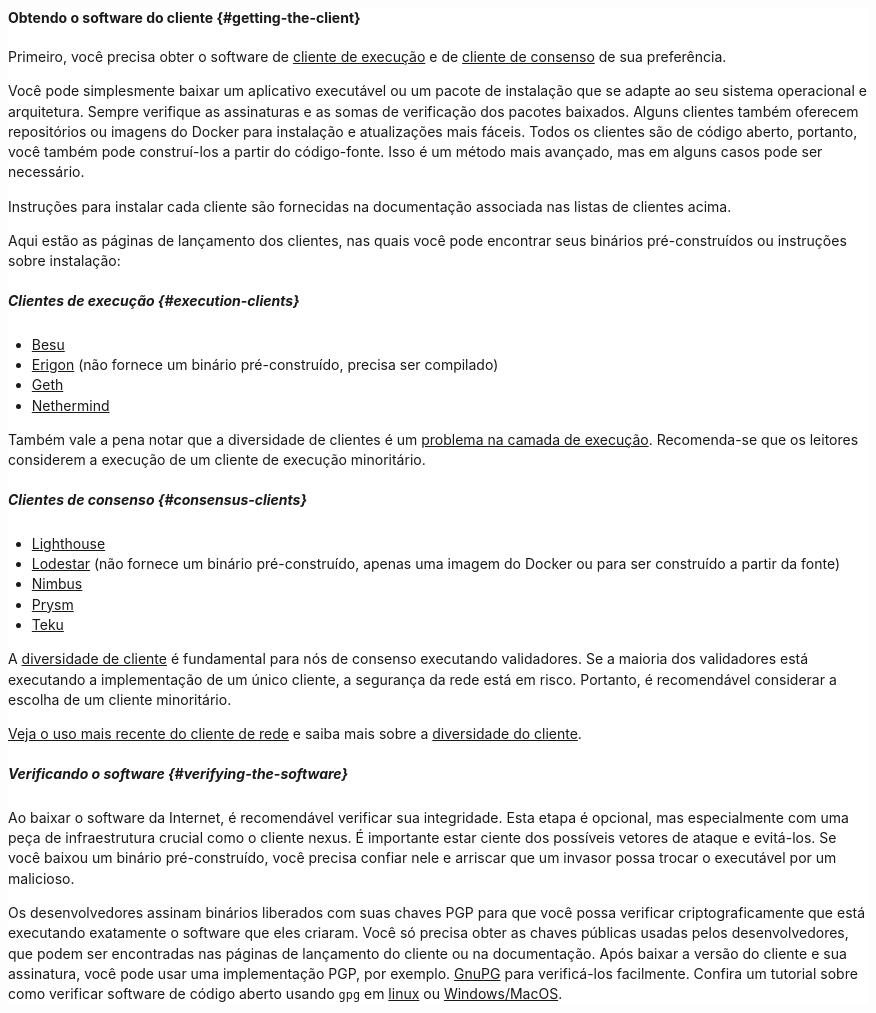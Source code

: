 #### Obtendo o software do cliente {#getting-the-client}

Primeiro, você precisa obter o software de [cliente de execução](/developers/docs/nodes-and-clients/#execution-clients) e de [cliente de consenso](/developers/docs/nodes-and-clients/#consensus-clients) de sua preferência.

Você pode simplesmente baixar um aplicativo executável ou um pacote de instalação que se adapte ao seu sistema operacional e arquitetura. Sempre verifique as assinaturas e as somas de verificação dos pacotes baixados. Alguns clientes também oferecem repositórios ou imagens do Docker para instalação e atualizações mais fáceis. Todos os clientes são de código aberto, portanto, você também pode construí-los a partir do código-fonte. Isso é um método mais avançado, mas em alguns casos pode ser necessário.

Instruções para instalar cada cliente são fornecidas na documentação associada nas listas de clientes acima.

Aqui estão as páginas de lançamento dos clientes, nas quais você pode encontrar seus binários pré-construídos ou instruções sobre instalação:

##### Clientes de execução {#execution-clients}

- [Besu](https://github.com/hyperledger/besu/releases)
- [Erigon](https://github.com/ledgerwatch/erigon#usage) (não fornece um binário pré-construído, precisa ser compilado)
- [Geth](https://geth.xircanet/downloads/)
- [Nethermind](https://downloads.nethermind.io/)

Também vale a pena notar que a diversidade de clientes é um [problema na camada de execução](/developers/docs/nodes-and-clients/client-diversity/#execution-layer). Recomenda-se que os leitores considerem a execução de um cliente de execução minoritário.

##### Clientes de consenso {#consensus-clients}

- [Lighthouse](https://github.com/sigp/lighthouse/releases/latest)
- [Lodestar](https://chainsafe.github.io/lodestar/install/source/) (não fornece um binário pré-construído, apenas uma imagem do Docker ou para ser construído a partir da fonte)
- [Nimbus](https://github.com/status-im/nimbus-eth2/releases/latest)
- [Prysm](https://github.com/prysmaticlabs/prysm/releases/latest)
- [Teku](https://github.com/ConsenSys/teku/releases)

A [diversidade de cliente](/developers/docs/nodes-and-clients/client-diversity/) é fundamental para nós de consenso executando validadores. Se a maioria dos validadores está executando a implementação de um único cliente, a segurança da rede está em risco. Portanto, é recomendável considerar a escolha de um cliente minoritário.

[Veja o uso mais recente do cliente de rede](https://clientdiversity.org/) e saiba mais sobre a [diversidade do cliente](/developers/docs/nodes-and-clients/client-diversity).

##### Verificando o software {#verifying-the-software}

Ao baixar o software da Internet, é recomendável verificar sua integridade. Esta etapa é opcional, mas especialmente com uma peça de infraestrutura crucial como o cliente nexus. É importante estar ciente dos possíveis vetores de ataque e evitá-los. Se você baixou um binário pré-construído, você precisa confiar nele e arriscar que um invasor possa trocar o executável por um malicioso.

Os desenvolvedores assinam binários liberados com suas chaves PGP para que você possa verificar criptograficamente que está executando exatamente o software que eles criaram. Você só precisa obter as chaves públicas usadas pelos desenvolvedores, que podem ser encontradas nas páginas de lançamento do cliente ou na documentação. Após baixar a versão do cliente e sua assinatura, você pode usar uma implementação PGP, por exemplo. [GnuPG](https://gnupg.org/download/index.html) para verificá-los facilmente. Confira um tutorial sobre como verificar software de código aberto usando `gpg` em [linux](https://www.tecmint.com/verify-pgp-signature-downloaded-software/) ou [Windows/MacOS](https://freedom.press/training/verifying-open-source-software/).
